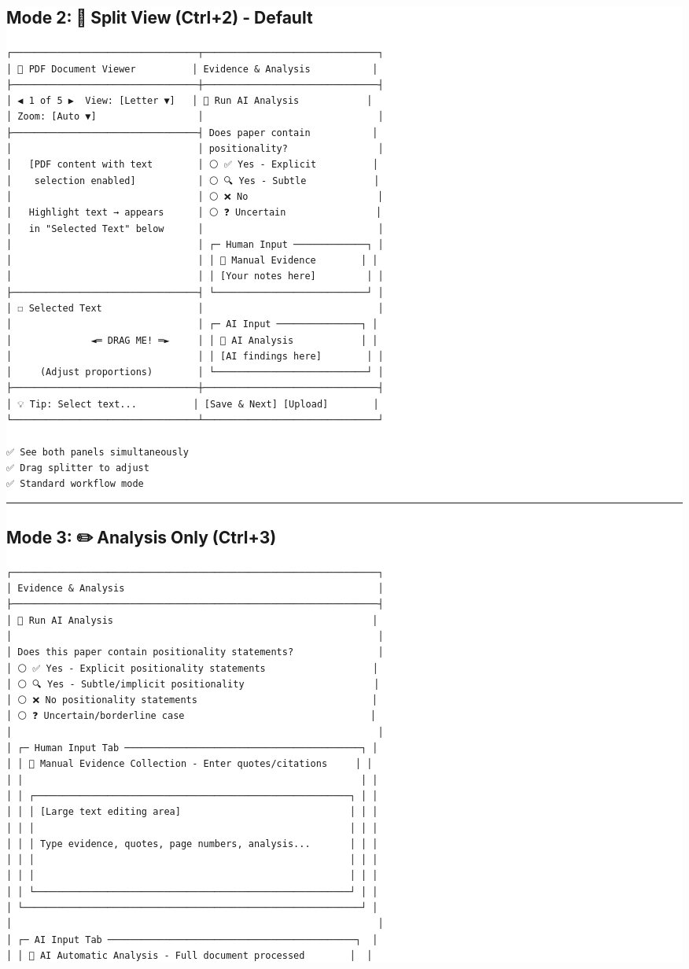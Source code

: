 
## Mode 2: 🔀 Split View (Ctrl+2) - Default

```
┌─────────────────────────────────┬───────────────────────────────┐
│ 📄 PDF Document Viewer          │ Evidence & Analysis           │
├─────────────────────────────────┼───────────────────────────────┤
│ ◀ 1 of 5 ▶  View: [Letter ▼]   │ 🚀 Run AI Analysis            │
│ Zoom: [Auto ▼]                  │                               │
├─────────────────────────────────┤ Does paper contain           │
│                                 │ positionality?                │
│   [PDF content with text        │ ⚪ ✅ Yes - Explicit          │
│    selection enabled]           │ ⚪ 🔍 Yes - Subtle            │
│                                 │ ⚪ ❌ No                       │
│   Highlight text → appears      │ ⚪ ❓ Uncertain                │
│   in "Selected Text" below      │                               │
│                                 │ ┌─ Human Input ─────────────┐ │
│                                 │ │ 📝 Manual Evidence        │ │
│                                 │ │ [Your notes here]         │ │
├─────────────────────────────────┤ └───────────────────────────┘ │
│ ☐ Selected Text                 │                               │
│                                 │ ┌─ AI Input ───────────────┐ │
│              ◄═ DRAG ME! ═►     │ │ 🤖 AI Analysis            │ │
│                                 │ │ [AI findings here]        │ │
│     (Adjust proportions)        │ └───────────────────────────┘ │
├─────────────────────────────────┼───────────────────────────────┤
│ 💡 Tip: Select text...          │ [Save & Next] [Upload]        │
└─────────────────────────────────┴───────────────────────────────┘

✅ See both panels simultaneously
✅ Drag splitter to adjust
✅ Standard workflow mode
```

---

## Mode 3: ✏️ Analysis Only (Ctrl+3)

```
┌─────────────────────────────────────────────────────────────────┐
│ Evidence & Analysis                                             │
├─────────────────────────────────────────────────────────────────┤
│ 🚀 Run AI Analysis                                              │
│                                                                 │
│ Does this paper contain positionality statements?               │
│ ⚪ ✅ Yes - Explicit positionality statements                   │
│ ⚪ 🔍 Yes - Subtle/implicit positionality                       │
│ ⚪ ❌ No positionality statements                               │
│ ⚪ ❓ Uncertain/borderline case                                 │
│                                                                 │
│ ┌─ Human Input Tab ──────────────────────────────────────────┐ │
│ │ 📝 Manual Evidence Collection - Enter quotes/citations     │ │
│ │                                                            │ │
│ │ ┌────────────────────────────────────────────────────────┐ │ │
│ │ │ [Large text editing area]                              │ │ │
│ │ │                                                        │ │ │
│ │ │ Type evidence, quotes, page numbers, analysis...       │ │ │
│ │ │                                                        │ │ │
│ │ │                                                        │ │ │
│ │ └────────────────────────────────────────────────────────┘ │ │
│ └────────────────────────────────────────────────────────────┘ │
│                                                                 │
│ ┌─ AI Input Tab ────────────────────────────────────────────┐  │
│ │ 🤖 AI Automatic Analysis - Full document processed        │  │
```